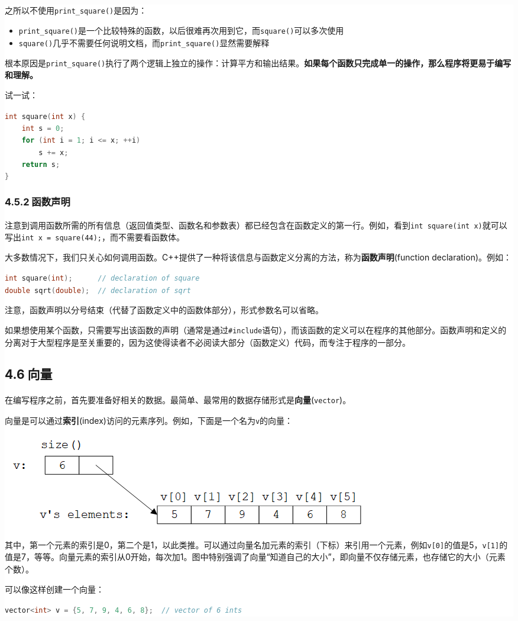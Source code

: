 之所以不使用`print_square()`是因为：
* `print_square()`是一个比较特殊的函数，以后很难再次用到它，而`square()`可以多次使用
* `square()`几乎不需要任何说明文档，而`print_square()`显然需要解释

根本原因是`print_square()`执行了两个逻辑上独立的操作：计算平方和输出结果。**如果每个函数只完成单一的操作，那么程序将更易于编写和理解。**

试一试：

```cpp
int square(int x) {
    int s = 0;
    for (int i = 1; i <= x; ++i)
        s += x;
    return s;
}
```

### 4.5.2 函数声明
注意到调用函数所需的所有信息（返回值类型、函数名和参数表）都已经包含在函数定义的第一行。例如，看到`int square(int x)`就可以写出`int x = square(44);`，而不需要看函数体。

大多数情况下，我们只关心如何调用函数。C++提供了一种将该信息与函数定义分离的方法，称为**函数声明**(function declaration)。例如：

```cpp
int square(int);      // declaration of square
double sqrt(double);  // declaration of sqrt
```

注意，函数声明以分号结束（代替了函数定义中的函数体部分），形式参数名可以省略。

如果想使用某个函数，只需要写出该函数的声明（通常是通过`#include`语句），而该函数的定义可以在程序的其他部分。函数声明和定义的分离对于大型程序是至关重要的，因为这使得读者不必阅读大部分（函数定义）代码，而专注于程序的一部分。

## 4.6 向量
在编写程序之前，首先要准备好相关的数据。最简单、最常用的数据存储形式是**向量**(`vector`)。

向量是可以通过**索引**(index)访问的元素序列。例如，下面是一个名为`v`的向量：

![向量](/assets/images/ppp-note-ch04-computation/向量.png)

其中，第一个元素的索引是0，第二个是1，以此类推。可以通过向量名加元素的索引（下标）来引用一个元素，例如`v[0]`的值是5，`v[1]`的值是7，等等。向量元素的索引从0开始，每次加1。图中特别强调了向量“知道自己的大小”，即向量不仅存储元素，也存储它的大小（元素个数）。

可以像这样创建一个向量：

```cpp
vector<int> v = {5, 7, 9, 4, 6, 8};  // vector of 6 ints
```
